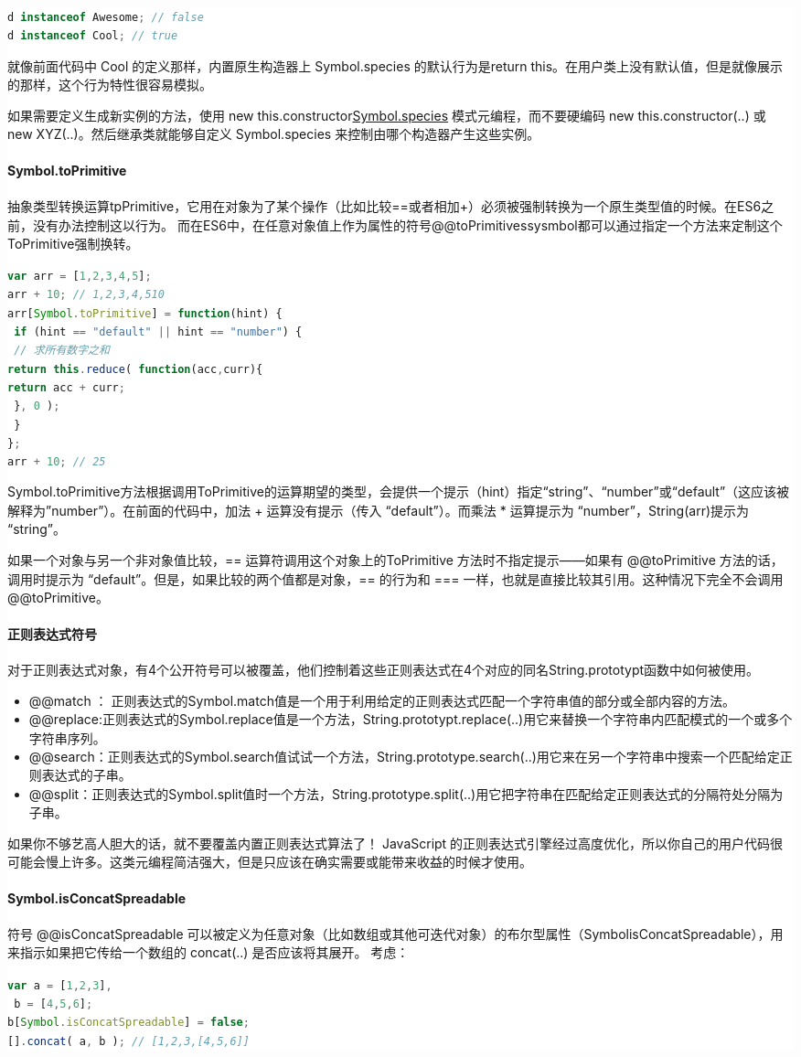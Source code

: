 ```Javascript
d instanceof Awesome; // false 
d instanceof Cool; // true
```

就像前面代码中 Cool 的定义那样，内置原生构造器上 Symbol.species 的默认行为是return this。在用户类上没有默认值，但是就像展示的那样，这个行为特性很容易模拟。

如果需要定义生成新实例的方法，使用 new this.constructor[Symbol.species](..) 模式元编程，而不要硬编码 new this.constructor(..) 或 new XYZ(..)。然后继承类就能够自定义 Symbol.species 来控制由哪个构造器产生这些实例。


#### Symbol.toPrimitive
抽象类型转换运算tpPrimitive，它用在对象为了某个操作（比如比较==或者相加+）必须被强制转换为一个原生类型值的时候。在ES6之前，没有办法控制这以行为。
而在ES6中，在任意对象值上作为属性的符号@@toPrimitivessysmbol都可以通过指定一个方法来定制这个ToPrimitive强制换转。

```Javascript
var arr = [1,2,3,4,5]; 
arr + 10; // 1,2,3,4,510 
arr[Symbol.toPrimitive] = function(hint) { 
 if (hint == "default" || hint == "number") { 
 // 求所有数字之和
return this.reduce( function(acc,curr){ 
return acc + curr; 
 }, 0 ); 
 } 
}; 
arr + 10; // 25
```

Symbol.toPrimitive方法根据调用ToPrimitive的运算期望的类型，会提供一个提示（hint）指定“string”、“number”或“default”（这应该被解释为”number”）。在前面的代码中，加法 + 运算没有提示（传入 “default”）。而乘法 * 运算提示为 “number”，String(arr)提示为 “string”。

如果一个对象与另一个非对象值比较，== 运算符调用这个对象上的ToPrimitive 方法时不指定提示——如果有 @@toPrimitive 方法的话，调用时提示为 “default”。但是，如果比较的两个值都是对象，== 的行为和 === 一样，也就是直接比较其引用。这种情况下完全不会调用 @@toPrimitive。


#### 正则表达式符号
对于正则表达式对象，有4个公开符号可以被覆盖，他们控制着这些正则表达式在4个对应的同名String.prototypt函数中如何被使用。

- @@match ： 正则表达式的Symbol.match值是一个用于利用给定的正则表达式匹配一个字符串值的部分或全部内容的方法。
- @@replace:正则表达式的Symbol.replace值是一个方法，String.prototypt.replace(..)用它来替换一个字符串内匹配模式的一个或多个字符串序列。
- @@search：正则表达式的Symbol.search值试试一个方法，String.prototype.search(..)用它来在另一个字符串中搜索一个匹配给定正则表达式的子串。
- @@split：正则表达式的Symbol.split值时一个方法，String.prototype.split(..)用它把字符串在匹配给定正则表达式的分隔符处分隔为子串。

如果你不够艺高人胆大的话，就不要覆盖内置正则表达式算法了！ JavaScript 的正则表达式引擎经过高度优化，所以你自己的用户代码很可能会慢上许多。这类元编程简洁强大，但是只应该在确实需要或能带来收益的时候才使用。

#### Symbol.isConcatSpreadable


符号 @@isConcatSpreadable 可以被定义为任意对象（比如数组或其他可迭代对象）的布尔型属性（SymbolisConcatSpreadable），用来指示如果把它传给一个数组的 concat(..) 是否应该将其展开。
考虑：

```Javascript
var a = [1,2,3], 
 b = [4,5,6]; 
b[Symbol.isConcatSpreadable] = false; 
[].concat( a, b ); // [1,2,3,[4,5,6]]
```
